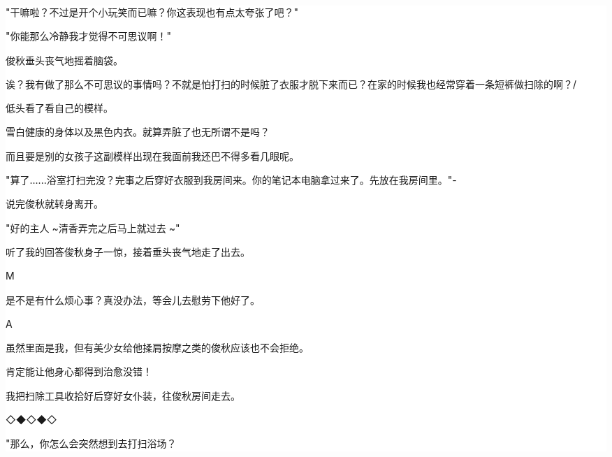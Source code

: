 

"干嘛啦？不过是开个小玩笑而已嘛？你这表现也有点太夸张了吧？"



"你能那么冷静我才觉得不可思议啊！"



俊秋垂头丧气地摇着脑袋。



诶？我有做了那么不可思议的事情吗？不就是怕打扫的时候脏了衣服才脱下来而已？在家的时候我也经常穿着一条短裤做扫除的啊？/



低头看了看自己的模样。



雪白健康的身体以及黑色内衣。就算弄脏了也无所谓不是吗？



而且要是别的女孩子这副模样出现在我面前我还巴不得多看几眼呢。



"算了......浴室打扫完没？完事之后穿好衣服到我房间来。你的笔记本电脑拿过来了。先放在我房间里。"-



说完俊秋就转身离开。



"好的主人 ~清香弄完之后马上就过去 ~"



听了我的回答俊秋身子一惊，接着垂头丧气地走了出去。

M



是不是有什么烦心事？真没办法，等会儿去慰劳下他好了。

A



虽然里面是我，但有美少女给他揉肩按摩之类的俊秋应该也不会拒绝。



肯定能让他身心都得到治愈没错！



我把扫除工具收拾好后穿好女仆装，往俊秋房间走去。





◇◆◇◆◇





"那么，你怎么会突然想到去打扫浴场？

